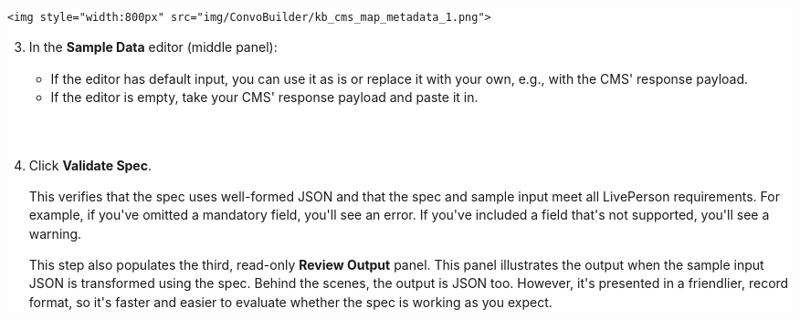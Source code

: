     <img style="width:800px" src="img/ConvoBuilder/kb_cms_map_metadata_1.png">

3. In the **Sample Data** editor (middle panel):

    * If the editor has default input, you can use it as is or replace it with your own, e.g., with the CMS' response payload.
    * If the editor is empty, take your CMS' response payload and paste it in.
    <br>
    <br>
4. Click **Validate Spec**.

    This verifies that the spec uses well-formed JSON and that the spec and sample input meet all LivePerson requirements. For example, if you've omitted a mandatory field, you'll see an error. If you've included a field that's not supported, you'll see a warning.

    This step also populates the third, read-only **Review Output** panel. This panel illustrates the output when the sample input JSON is transformed using the spec. Behind the scenes, the output is JSON too. However, it's presented in a friendlier, record format, so it's faster and easier to evaluate whether the spec is working as you expect.
